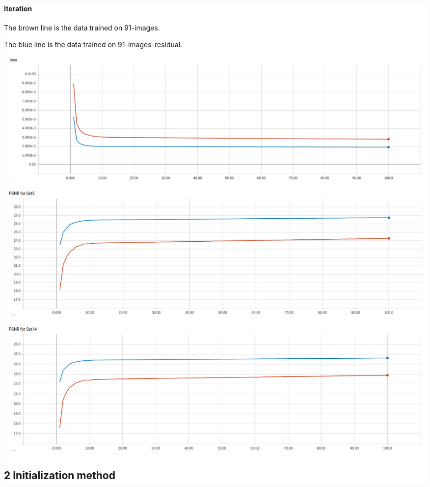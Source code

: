 #### Iteration

The brown line is the data trained on 91-images.

The blue line is the data trained on 91-images-residual.

![loss](./logs/no123/sqrtd91/loss.png)

![set5](./logs/no123/sqrtd91/set5.png)

![set14](./logs/no123/sqrtd91/set14.png)

## 2 Initialization method
